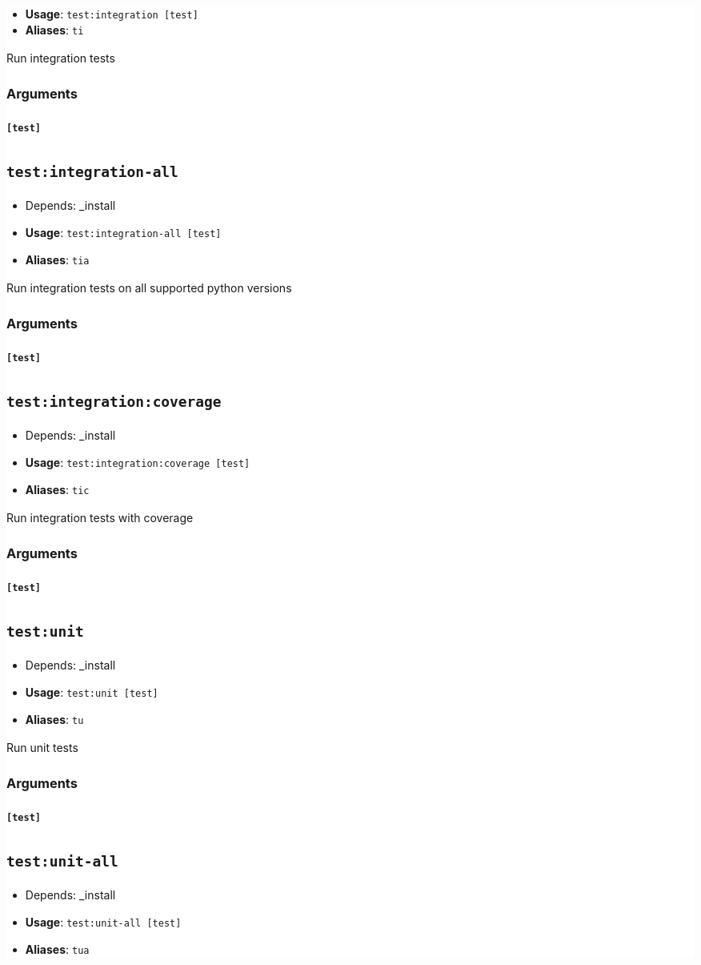 - **Usage**: `test:integration [test]`
- **Aliases**: `ti`

Run integration tests

### Arguments

#### `[test]`

## `test:integration-all`

- Depends: _install

- **Usage**: `test:integration-all [test]`
- **Aliases**: `tia`

Run integration tests on all supported python versions

### Arguments

#### `[test]`

## `test:integration:coverage`

- Depends: _install

- **Usage**: `test:integration:coverage [test]`
- **Aliases**: `tic`

Run integration tests with coverage

### Arguments

#### `[test]`

## `test:unit`

- Depends: _install

- **Usage**: `test:unit [test]`
- **Aliases**: `tu`

Run unit tests

### Arguments

#### `[test]`

## `test:unit-all`

- Depends: _install

- **Usage**: `test:unit-all [test]`
- **Aliases**: `tua`
